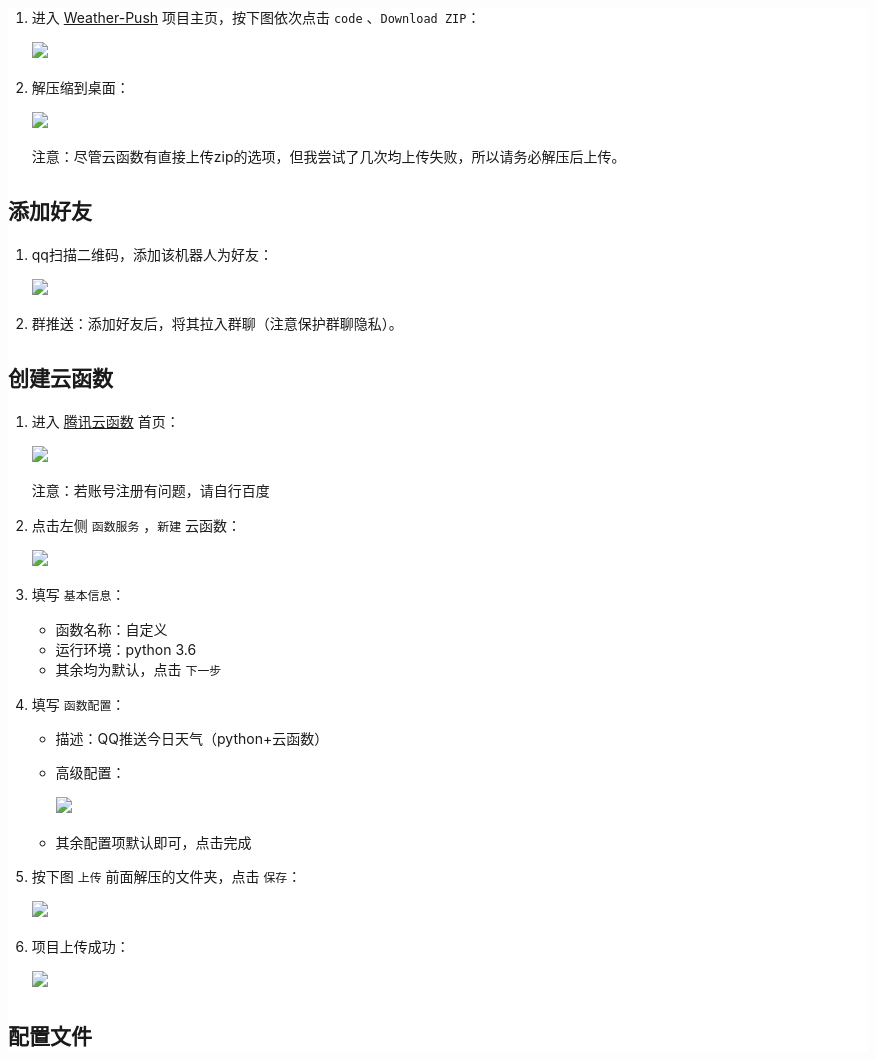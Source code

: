 1. 进入 [Weather-Push](https://github.com/xingjiahui/Weather-Push) 项目主页，按下图依次点击 `code` 、`Download ZIP`：

   <img src="https://cdn.jsdelivr.net/gh/xingjiahui/CDN@latest/2020/10/17/d88653d8849d9841b92b51b98f4ecca4.png" width="70%"/>

2. 解压缩到桌面：

   <img src="https://cdn.jsdelivr.net/gh/xingjiahui/CDN@latest/2020/10/17/8dbab4406941f24cfca997c2ff99d339.png" width="70%"/>

   注意：尽管云函数有直接上传zip的选项，但我尝试了几次均上传失败，所以请务必解压后上传。

## 添加好友

1. qq扫描二维码，添加该机器人为好友：

   <img src="https://cdn.jsdelivr.net/gh/xingjiahui/CDN@latest/2020/11/10/de589671f1a0cda2eff145a15324bad2.png" width="30%"/>

2. 群推送：添加好友后，将其拉入群聊（注意保护群聊隐私）。

## 创建云函数

1. 进入 [腾讯云函数](https://console.cloud.tencent.com/scf/index?rid=4) 首页：

   <img src="https://cdn.jsdelivr.net/gh/xingjiahui/CDN@latest/2020/10/17/f3178eb44e1264a27c02e41e9a51b51e.png" width="70%"/>

   注意：若账号注册有问题，请自行百度

2. 点击左侧 `函数服务` ，`新建` 云函数：

   <img src="https://cdn.jsdelivr.net/gh/xingjiahui/CDN@latest/2020/10/17/48d34dd37daf27b823f50107b556f37c.png" width="70%"/>

3. 填写 `基本信息`：

   - 函数名称：自定义
   - 运行环境：python 3.6
   - 其余均为默认，点击 `下一步`

4. 填写 `函数配置`：

   - 描述：QQ推送今日天气（python+云函数）

   - 高级配置：

     <img src="https://cdn.jsdelivr.net/gh/xingjiahui/CDN@latest/2020/11/10/bf3ee3ec6efb2f04c0da3cb689dc221c.png" width="70%"/>

   - 其余配置项默认即可，点击完成

5. 按下图 `上传` 前面解压的文件夹，点击 `保存`：

   <img src="https://cdn.jsdelivr.net/gh/xingjiahui/CDN@latest/2020/10/17/6329d7786535df00256c291008ef3965.png" width="70%"/>

6. 项目上传成功：

   <img src="https://cdn.jsdelivr.net/gh/xingjiahui/CDN@latest/2020/10/17/c8ae64c9a9bfbc323b508d76fcd749cf.png" width="70%"/>

## 配置文件
